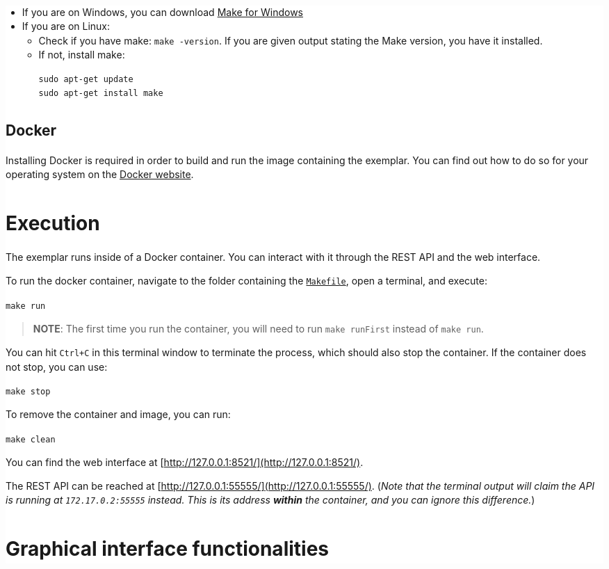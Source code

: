 - If you are on Windows, you can download [Make for Windows](https://gnuwin32.sourceforge.net/packages/make.htm)
- If you are on Linux:
  - Check if you have make: `make -version`. If you are given output stating the Make version, you have it installed.
  - If not, install make: 
    ```commandline
    sudo apt-get update
    sudo apt-get install make
    ```

## Docker

Installing Docker is required in order to build and run the image containing the exemplar. You can find out how to do 
so for your operating system on the [Docker website](https://docs.docker.com/get-started/get-docker/).

# Execution

The exemplar runs inside of a Docker container. You can interact with it through the REST API and the web interface.

To run the docker container, navigate to the folder containing the [`Makefile`](/Makefile), open a terminal, and execute:
```commandline
make run
```
> **NOTE**: The first time you run the container, you will need to run `make runFirst` instead of `make run`.

You can hit `Ctrl+C` in this terminal window to terminate the process, which should also stop the container. If the 
container does not stop, you can use:
```commandline
make stop
```
To remove the container and image, you can run:
```commandline
make clean
```

You can find the web interface at [http://127.0.0.1:8521/](http://127.0.0.1:8521/).

The REST API can be reached at [http://127.0.0.1:55555/](http://127.0.0.1:55555/). (_Note that the terminal output will
claim the API is running at `172.17.0.2:55555` instead. This is its address **within** the container, and you can ignore
this difference._)

# Graphical interface functionalities
